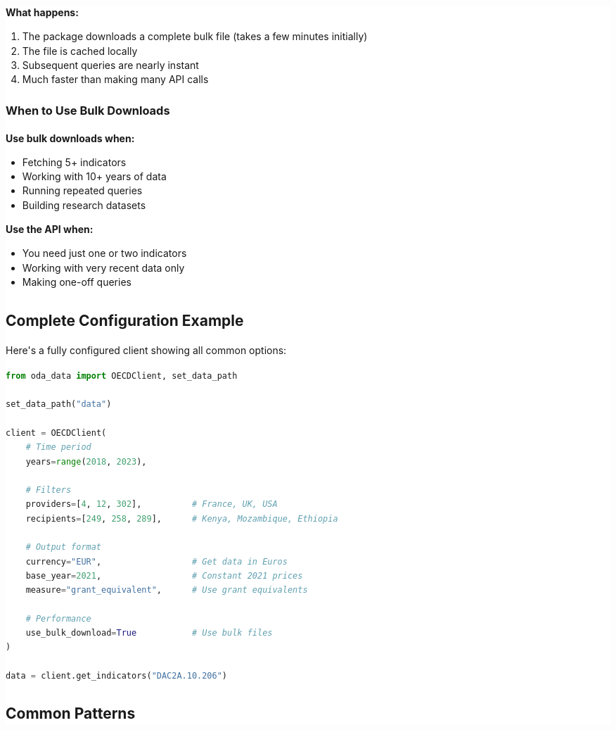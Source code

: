 **What happens:**

1. The package downloads a complete bulk file (takes a few minutes initially)
2. The file is cached locally
3. Subsequent queries are nearly instant
4. Much faster than making many API calls

### When to Use Bulk Downloads

**Use bulk downloads when:**

- Fetching 5+ indicators
- Working with 10+ years of data
- Running repeated queries
- Building research datasets

**Use the API when:**

- You need just one or two indicators
- Working with very recent data only
- Making one-off queries

## Complete Configuration Example

Here's a fully configured client showing all common options:

```python title="Fully Configured OECDClient"
from oda_data import OECDClient, set_data_path

set_data_path("data")

client = OECDClient(
    # Time period
    years=range(2018, 2023),

    # Filters
    providers=[4, 12, 302],          # France, UK, USA
    recipients=[249, 258, 289],      # Kenya, Mozambique, Ethiopia

    # Output format
    currency="EUR",                  # Get data in Euros
    base_year=2021,                  # Constant 2021 prices
    measure="grant_equivalent",      # Use grant equivalents

    # Performance
    use_bulk_download=True           # Use bulk files
)

data = client.get_indicators("DAC2A.10.206")
```

## Common Patterns
